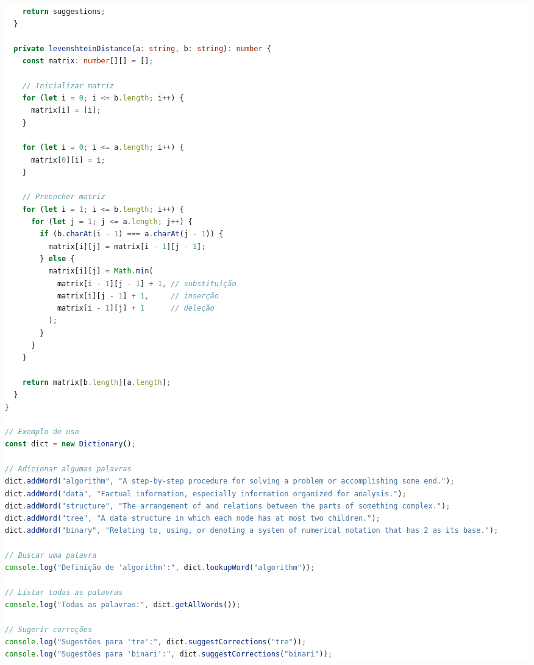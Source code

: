 ```typescript
    return suggestions;
  }
  
  private levenshteinDistance(a: string, b: string): number {
    const matrix: number[][] = [];
    
    // Inicializar matriz
    for (let i = 0; i <= b.length; i++) {
      matrix[i] = [i];
    }
    
    for (let i = 0; i <= a.length; i++) {
      matrix[0][i] = i;
    }
    
    // Preencher matriz
    for (let i = 1; i <= b.length; i++) {
      for (let j = 1; j <= a.length; j++) {
        if (b.charAt(i - 1) === a.charAt(j - 1)) {
          matrix[i][j] = matrix[i - 1][j - 1];
        } else {
          matrix[i][j] = Math.min(
            matrix[i - 1][j - 1] + 1, // substituição
            matrix[i][j - 1] + 1,     // inserção
            matrix[i - 1][j] + 1      // deleção
          );
        }
      }
    }
    
    return matrix[b.length][a.length];
  }
}

// Exemplo de uso
const dict = new Dictionary();

// Adicionar algumas palavras
dict.addWord("algorithm", "A step-by-step procedure for solving a problem or accomplishing some end.");
dict.addWord("data", "Factual information, especially information organized for analysis.");
dict.addWord("structure", "The arrangement of and relations between the parts of something complex.");
dict.addWord("tree", "A data structure in which each node has at most two children.");
dict.addWord("binary", "Relating to, using, or denoting a system of numerical notation that has 2 as its base.");

// Buscar uma palavra
console.log("Definição de 'algorithm':", dict.lookupWord("algorithm"));

// Listar todas as palavras
console.log("Todas as palavras:", dict.getAllWords());

// Sugerir correções
console.log("Sugestões para 'tre':", dict.suggestCorrections("tre"));
console.log("Sugestões para 'binari':", dict.suggestCorrections("binari"));
```
